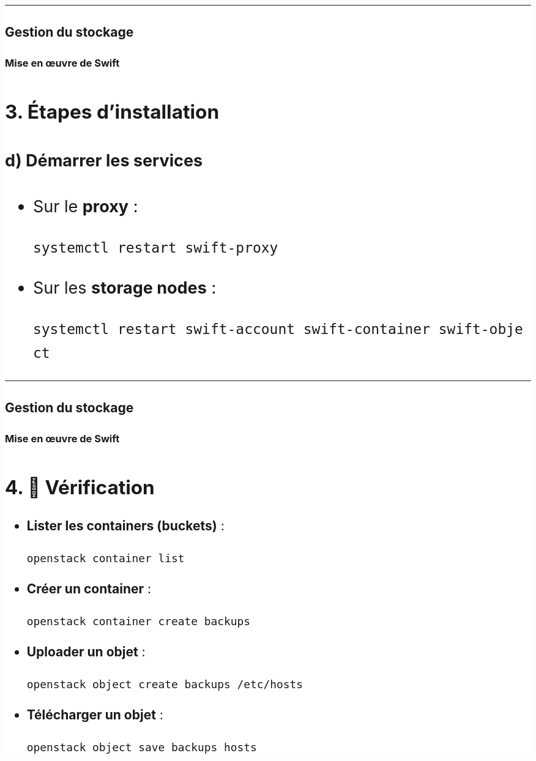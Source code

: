 </div>

---

## Gestion du stockage

### Mise en œuvre de Swift


<div style="font-size:27px">

### 3.  Étapes d’installation

#### d) Démarrer les services

* Sur le **proxy** :

  ```bash
  systemctl restart swift-proxy
  ```
* Sur les **storage nodes** :

  ```bash
  systemctl restart swift-account swift-container swift-object
  ```

</div>

---

## Gestion du stockage

### Mise en œuvre de Swift


<div style="font-size:21px">

## 4. 🔹 Vérification

* **Lister les containers (buckets)** :

  ```bash
  openstack container list
  ```
* **Créer un container** :

  ```bash
  openstack container create backups
  ```
* **Uploader un objet** :

  ```bash
  openstack object create backups /etc/hosts
  ```
* **Télécharger un objet** :

  ```bash
  openstack object save backups hosts
  ```
